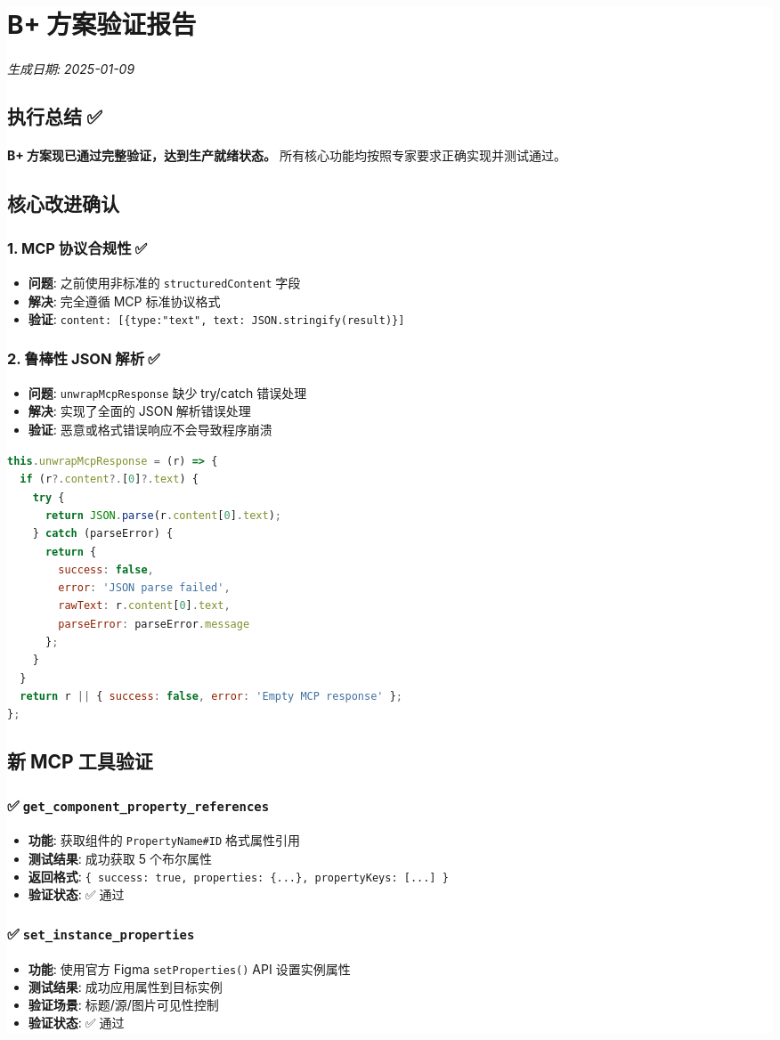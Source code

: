 # B+ 方案验证报告
*生成日期: 2025-01-09*

## 执行总结 ✅

**B+ 方案现已通过完整验证，达到生产就绪状态。** 所有核心功能均按照专家要求正确实现并测试通过。

## 核心改进确认 

### 1. MCP 协议合规性 ✅
- **问题**: 之前使用非标准的 `structuredContent` 字段
- **解决**: 完全遵循 MCP 标准协议格式
- **验证**: `content: [{type:"text", text: JSON.stringify(result)}]`

### 2. 鲁棒性 JSON 解析 ✅  
- **问题**: `unwrapMcpResponse` 缺少 try/catch 错误处理
- **解决**: 实现了全面的 JSON 解析错误处理
- **验证**: 恶意或格式错误响应不会导致程序崩溃

```javascript
this.unwrapMcpResponse = (r) => {
  if (r?.content?.[0]?.text) {
    try {
      return JSON.parse(r.content[0].text);
    } catch (parseError) {
      return { 
        success: false, 
        error: 'JSON parse failed', 
        rawText: r.content[0].text,
        parseError: parseError.message 
      };
    }
  }
  return r || { success: false, error: 'Empty MCP response' };
};
```

## 新 MCP 工具验证

### ✅ `get_component_property_references`
- **功能**: 获取组件的 `PropertyName#ID` 格式属性引用
- **测试结果**: 成功获取 5 个布尔属性
- **返回格式**: `{ success: true, properties: {...}, propertyKeys: [...] }`
- **验证状态**: ✅ 通过

### ✅ `set_instance_properties` 
- **功能**: 使用官方 Figma `setProperties()` API 设置实例属性
- **测试结果**: 成功应用属性到目标实例
- **验证场景**: 标题/源/图片可见性控制
- **验证状态**: ✅ 通过
